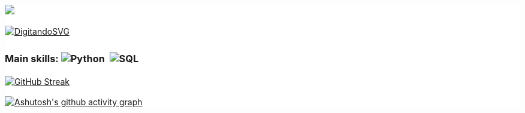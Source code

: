 <img width=100% src="https://capsule-render.vercel.app/api?type=waving&color=FF00FF&height=120&section=header"/>

[![ DigitandoSVG](https://readme-typing-svg.herokuapp.com/?color=000000&size=35¢er=true&vCenter=true&width=1000&lines=OLÁ,+Meu+nome+é+Kethellem+Oliveira;Tenho+27+anos+;Sou+do+Brasil;Cientista+de+Dados;Seja+Bem-Vindo!+:%29)](https://git.io/typing-svg)

 ### Main skills: ![Python](https://img.shields.io/badge/Python-3776AB?style=for-the-badge&logo=python&logoColor=white)&nbsp; ![SQL](https://img.shields.io/badge/-SQL-0D1117?style=for-the-badge&logo=sql&labelColor=0D1117)&nbsp;

<a href="https://git.io/streak-stats"><img src="https://streak-stats.demolab.com?user=Kethellem&theme=dark&hide_border=falso&locale=pt_BR&card_width=1000&card_height=" alt="GitHub Streak" /></a>

[![Ashutosh's github activity graph](https://github-readme-activity-graph.vercel.app/graph?username=Kethellem&bg_color=2d002e&color=ee00ff&line=ff00dd&point=8cff00&area=true&hide_border=true)](https://github.com/ashutosh00710/github-readme-activity-graph)
